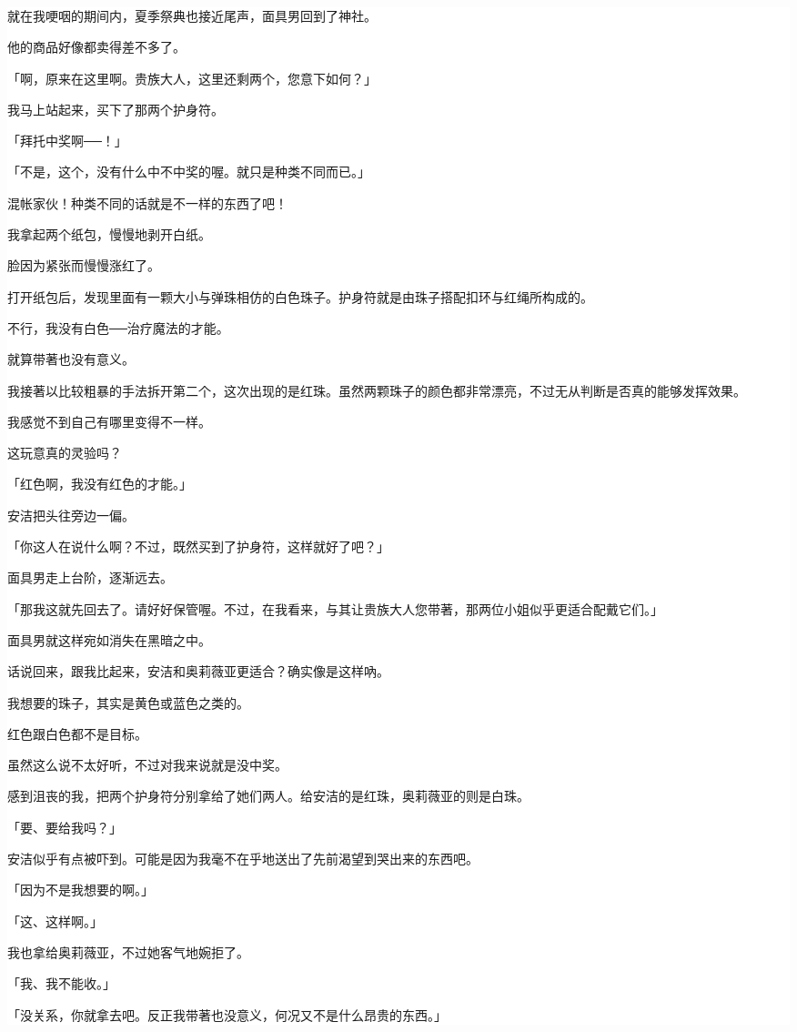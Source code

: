 就在我哽咽的期间内，夏季祭典也接近尾声，面具男回到了神社。

他的商品好像都卖得差不多了。

「啊，原来在这里啊。贵族大人，这里还剩两个，您意下如何？」

我马上站起来，买下了那两个护身符。

「拜托中奖啊──！」

「不是，这个，没有什么中不中奖的喔。就只是种类不同而已。」

混帐家伙！种类不同的话就是不一样的东西了吧！

我拿起两个纸包，慢慢地剥开白纸。

脸因为紧张而慢慢涨红了。

打开纸包后，发现里面有一颗大小与弹珠相仿的白色珠子。护身符就是由珠子搭配扣环与红绳所构成的。

不行，我没有白色──治疗魔法的才能。

就算带著也没有意义。

我接著以比较粗暴的手法拆开第二个，这次出现的是红珠。虽然两颗珠子的颜色都非常漂亮，不过无从判断是否真的能够发挥效果。

我感觉不到自己有哪里变得不一样。

这玩意真的灵验吗？

「红色啊，我没有红色的才能。」

安洁把头往旁边一偏。

「你这人在说什么啊？不过，既然买到了护身符，这样就好了吧？」

面具男走上台阶，逐渐远去。

「那我这就先回去了。请好好保管喔。不过，在我看来，与其让贵族大人您带著，那两位小姐似乎更适合配戴它们。」

面具男就这样宛如消失在黑暗之中。

话说回来，跟我比起来，安洁和奥莉薇亚更适合？确实像是这样吶。

我想要的珠子，其实是黄色或蓝色之类的。

红色跟白色都不是目标。

虽然这么说不太好听，不过对我来说就是没中奖。

感到沮丧的我，把两个护身符分别拿给了她们两人。给安洁的是红珠，奥莉薇亚的则是白珠。

「要、要给我吗？」

安洁似乎有点被吓到。可能是因为我毫不在乎地送出了先前渴望到哭出来的东西吧。

「因为不是我想要的啊。」

「这、这样啊。」

我也拿给奥莉薇亚，不过她客气地婉拒了。

「我、我不能收。」

「没关系，你就拿去吧。反正我带著也没意义，何况又不是什么昂贵的东西。」
